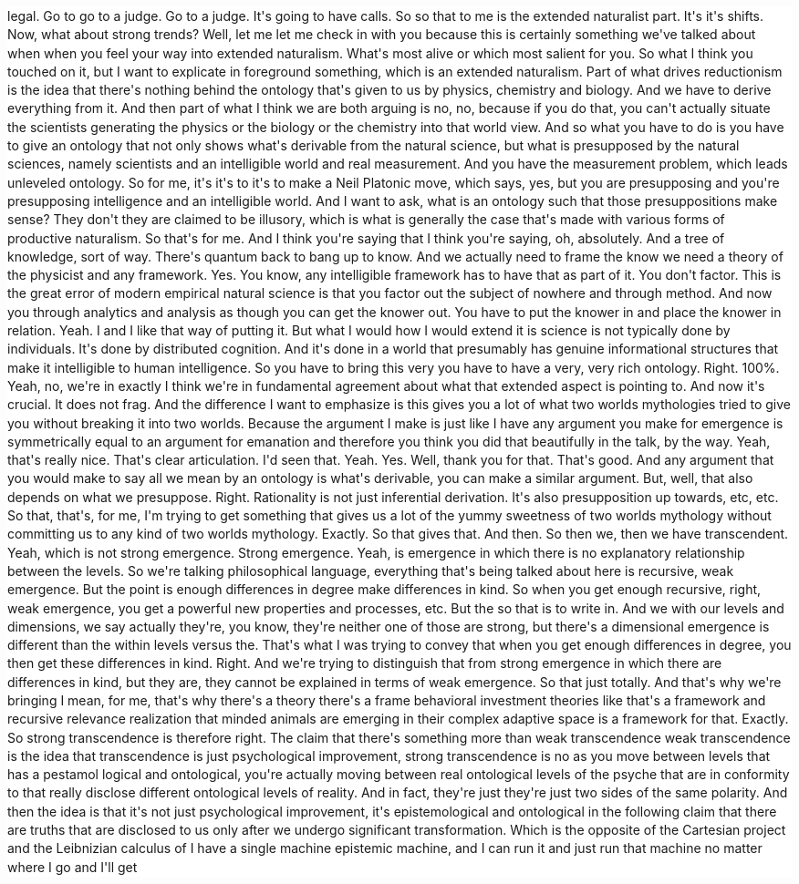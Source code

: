 legal. Go to go to a judge. Go to a judge. It's going to have calls. So so that to me is the extended naturalist part. It's it's shifts. Now, what about strong trends? Well, let me let me check in with you because this is certainly something we've talked about when when you feel your way into extended naturalism. What's most alive or which most salient for you. So what I think you touched on it, but I want to explicate in foreground something, which is an extended naturalism. Part of what drives reductionism is the idea that there's nothing behind the ontology that's given to us by physics, chemistry and biology. And we have to derive everything from it. And then part of what I think we are both arguing is no, no, because if you do that, you can't actually situate the scientists generating the physics or the biology or the chemistry into that world view. And so what you have to do is you have to give an ontology that not only shows what's derivable from the natural science, but what is presupposed by the natural sciences, namely scientists and an intelligible world and real measurement. And you have the measurement problem, which leads unleveled ontology. So for me, it's it's to it's to make a Neil Platonic move, which says, yes, but you are presupposing and you're presupposing intelligence and an intelligible world. And I want to ask, what is an ontology such that those presuppositions make sense? They don't they are claimed to be illusory, which is what is generally the case that's made with various forms of productive naturalism. So that's for me. And I think you're saying that I think you're saying, oh, absolutely. And a tree of knowledge, sort of way. There's quantum back to bang up to know. And we actually need to frame the know we need a theory of the physicist and any framework. Yes. You know, any intelligible framework has to have that as part of it. You don't factor. This is the great error of modern empirical natural science is that you factor out the subject of nowhere and through method. And now you through analytics and analysis as though you can get the knower out. You have to put the knower in and place the knower in relation. Yeah. I and I like that way of putting it. But what I would how I would extend it is science is not typically done by individuals. It's done by distributed cognition. And it's done in a world that presumably has genuine informational structures that make it intelligible to human intelligence. So you have to bring this very you have to have a very, very rich ontology. Right. 100%. Yeah, no, we're in exactly I think we're in fundamental agreement about what that extended aspect is pointing to. And now it's crucial. It does not frag. And the difference I want to emphasize is this gives you a lot of what two worlds mythologies tried to give you without breaking it into two worlds. Because the argument I make is just like I have any argument you make for emergence is symmetrically equal to an argument for emanation and therefore you think you did that beautifully in the talk, by the way. Yeah, that's really nice. That's clear articulation. I'd seen that. Yeah. Yes. Well, thank you for that. That's good. And any argument that you would make to say all we mean by an ontology is what's derivable, you can make a similar argument. But, well, that also depends on what we presuppose. Right. Rationality is not just inferential derivation. It's also presupposition up towards, etc, etc. So that, that's, for me, I'm trying to get something that gives us a lot of the yummy sweetness of two worlds mythology without committing us to any kind of two worlds mythology. Exactly. So that gives that. And then. So then we, then we have transcendent. Yeah, which is not strong emergence. Strong emergence. Yeah, is emergence in which there is no explanatory relationship between the levels. So we're talking philosophical language, everything that's being talked about here is recursive, weak emergence. But the point is enough differences in degree make differences in kind. So when you get enough recursive, right, weak emergence, you get a powerful new properties and processes, etc. But the so that is to write in. And we with our levels and dimensions, we say actually they're, you know, they're neither one of those are strong, but there's a dimensional emergence is different than the within levels versus the. That's what I was trying to convey that when you get enough differences in degree, you then get these differences in kind. Right. And we're trying to distinguish that from strong emergence in which there are differences in kind, but they are, they cannot be explained in terms of weak emergence. So that just totally. And that's why we're bringing I mean, for me, that's why there's a theory there's a frame behavioral investment theories like that's a framework and recursive relevance realization that minded animals are emerging in their complex adaptive space is a framework for that. Exactly. So strong transcendence is therefore right. The claim that there's something more than weak transcendence weak transcendence is the idea that transcendence is just psychological improvement, strong transcendence is no as you move between levels that has a pestamol logical and ontological, you're actually moving between real ontological levels of the psyche that are in conformity to that really disclose different ontological levels of reality. And in fact, they're just they're just two sides of the same polarity. And then the idea is that it's not just psychological improvement, it's epistemological and ontological in the following claim that there are truths that are disclosed to us only after we undergo significant transformation. Which is the opposite of the Cartesian project and the Leibnizian calculus of I have a single machine epistemic machine, and I can run it and just run that machine no matter where I go and I'll get
